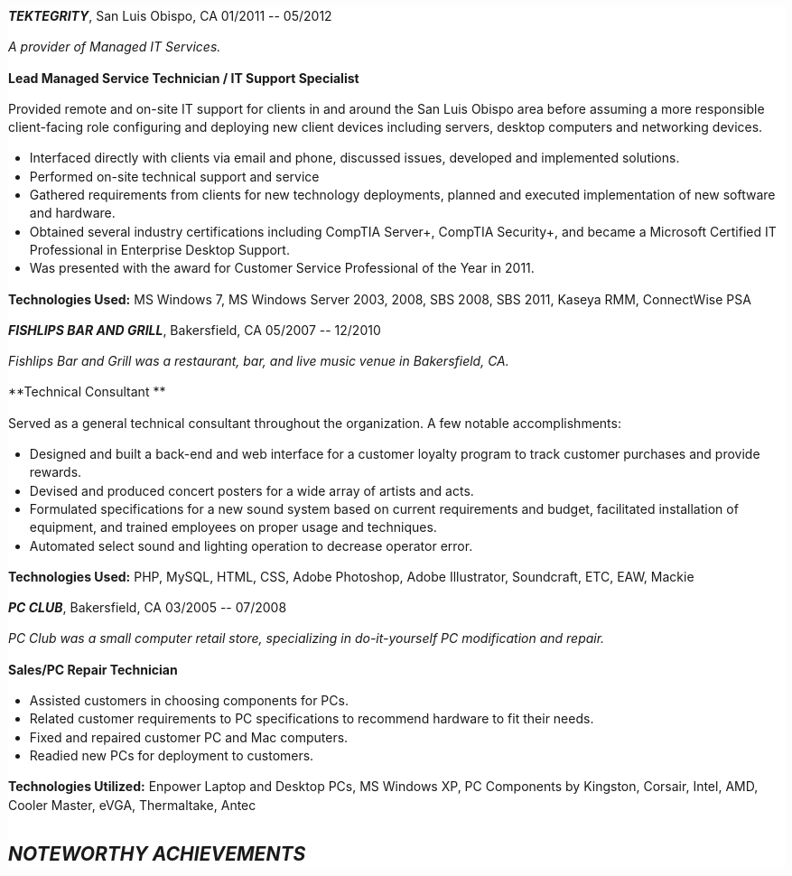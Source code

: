 **_TEKTEGRITY_**, San Luis Obispo, CA 01/2011 -- 05/2012

_A provider of Managed IT Services._

**Lead Managed Service Technician / IT Support Specialist**

Provided remote and on-site IT support for clients in and around the San Luis Obispo area before assuming a more responsible client-facing role configuring and deploying new client devices including servers, desktop computers and networking devices.

* Interfaced directly with clients via email and phone, discussed issues, developed and implemented solutions.
* Performed on-site technical support and service
* Gathered requirements from clients for new technology deployments, planned and executed implementation of new software and hardware.
* Obtained several industry certifications including CompTIA Server+, CompTIA Security+, and became a Microsoft Certified IT Professional in Enterprise Desktop Support.
* Was presented with the award for Customer Service Professional of the Year in 2011\.

**Technologies Used:** MS Windows 7, MS Windows Server 2003, 2008, SBS 2008, SBS 2011, Kaseya RMM, ConnectWise PSA

**_FISHLIPS BAR AND GRILL_**, Bakersfield, CA 05/2007 -- 12/2010

_Fishlips Bar and Grill was a restaurant, bar, and live music venue in Bakersfield, CA._

**Technical Consultant **

Served as a general technical consultant throughout the organization. A few notable accomplishments:

* Designed and built a back-end and web interface for a customer loyalty program to track customer purchases and provide rewards.
* Devised and produced concert posters for a wide array of artists and acts.
* Formulated specifications for a new sound system based on current requirements and budget, facilitated installation of equipment, and trained employees on proper usage and techniques.
* Automated select sound and lighting operation to decrease operator error.

**Technologies Used:** PHP, MySQL, HTML, CSS, Adobe Photoshop, Adobe Illustrator, Soundcraft, ETC, EAW, Mackie

**_PC CLUB_**, Bakersfield, CA 03/2005 -- 07/2008

_PC Club was a small computer retail store, specializing in do-it-yourself PC modification and repair._

**Sales/PC Repair Technician**

* Assisted customers in choosing components for PCs.
* Related customer requirements to PC specifications to recommend hardware to fit their needs.
* Fixed and repaired customer PC and Mac computers.
* Readied new PCs for deployment to customers.

**Technologies Utilized:** Enpower Laptop and Desktop PCs, MS Windows XP, PC Components by Kingston, Corsair, Intel, AMD, Cooler Master, eVGA, Thermaltake, Antec

## _**NOTEWORTHY ACHIEVEMENTS**_
